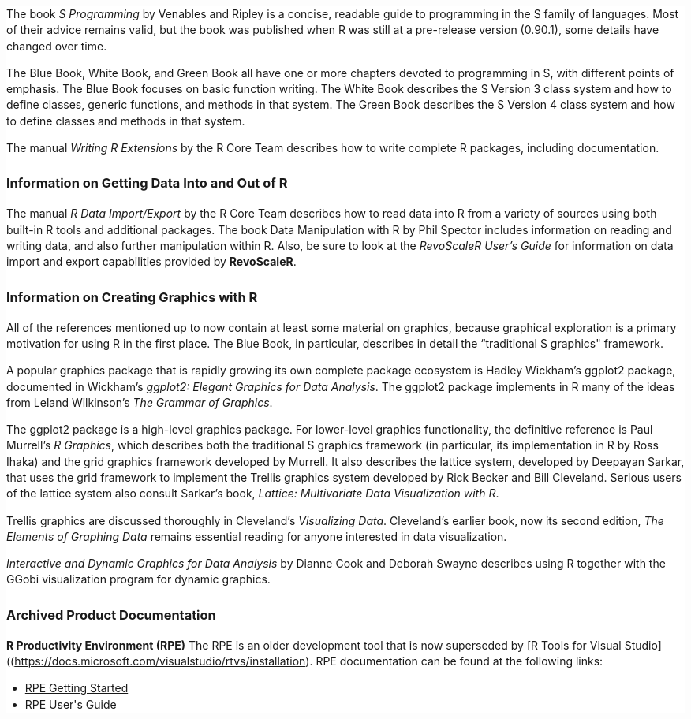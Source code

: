 The book *S Programming* by Venables and Ripley is a concise, readable guide to programming in the S family of languages. Most of their advice remains valid, but the book was published when R was still at a pre-release version (0.90.1), some details have changed over time.

The Blue Book, White Book, and Green Book all have one or more chapters devoted to programming in S, with different points of emphasis. The Blue Book focuses on basic function writing. The White Book describes the S Version 3 class system and how to define classes, generic functions, and methods in that system. The Green Book describes the S Version 4 class system and how to define classes and methods in that system.

The manual *Writing R Extensions* by the R Core Team describes how to write complete R packages, including documentation.

### <a name="information-on-getting-data-into-and-out-of-r"></a>Information on Getting Data Into and Out of R

The manual *R Data Import/Export* by the R Core Team describes how to read data into R from a variety of sources using both built-in R tools and additional packages. The book Data Manipulation with R by Phil Spector includes information on reading and writing data, and also further manipulation within R. Also, be sure to look at the *RevoScaleR User’s Guide* for information on data import and export capabilities provided by **RevoScaleR**.

### <a name="information-on-creating-graphics-with-r"></a>Information on Creating Graphics with R

All of the references mentioned up to now contain at least some material on graphics, because graphical exploration is a primary motivation for using R in the first place. The Blue Book, in particular, describes in detail the “traditional S graphics" framework.

A popular graphics package that is rapidly growing its own complete package ecosystem is Hadley Wickham’s ggplot2 package, documented in Wickham’s *ggplot2: Elegant Graphics for Data Analysis*. The ggplot2 package implements in R many of the ideas from Leland Wilkinson’s *The Grammar of Graphics*.

The ggplot2 package is a high-level graphics package. For lower-level graphics functionality, the definitive reference is Paul Murrell’s *R Graphics*, which describes both the traditional S graphics framework (in particular, its implementation in R by Ross Ihaka) and the grid graphics framework developed by Murrell. It also describes the lattice system, developed by Deepayan Sarkar, that uses the grid framework to implement the Trellis graphics system developed by Rick Becker and Bill Cleveland. Serious users of the lattice system also  consult Sarkar’s book, *Lattice: Multivariate Data Visualization with R*.

Trellis graphics are discussed thoroughly in Cleveland’s *Visualizing Data*. Cleveland’s earlier book, now its second edition, *The Elements of Graphing Data* remains essential reading for anyone interested in data visualization.

*Interactive and Dynamic Graphics for Data Analysis* by Dianne Cook and Deborah Swayne describes using R together with the GGobi visualization program for dynamic graphics.


### <a name="archived-product-documentation"></a>Archived Product Documentation

**R Productivity Environment (RPE)** The RPE is an older development tool that is now superseded by [R Tools for Visual Studio]((https://docs.microsoft.com/visualstudio/rtvs/installation). RPE documentation can be found at the following links:
* [RPE Getting Started](r/rpe/revorpe-getting-started.md)
* [RPE User's Guide](r/rpe/revorpe-users-guide.md)
